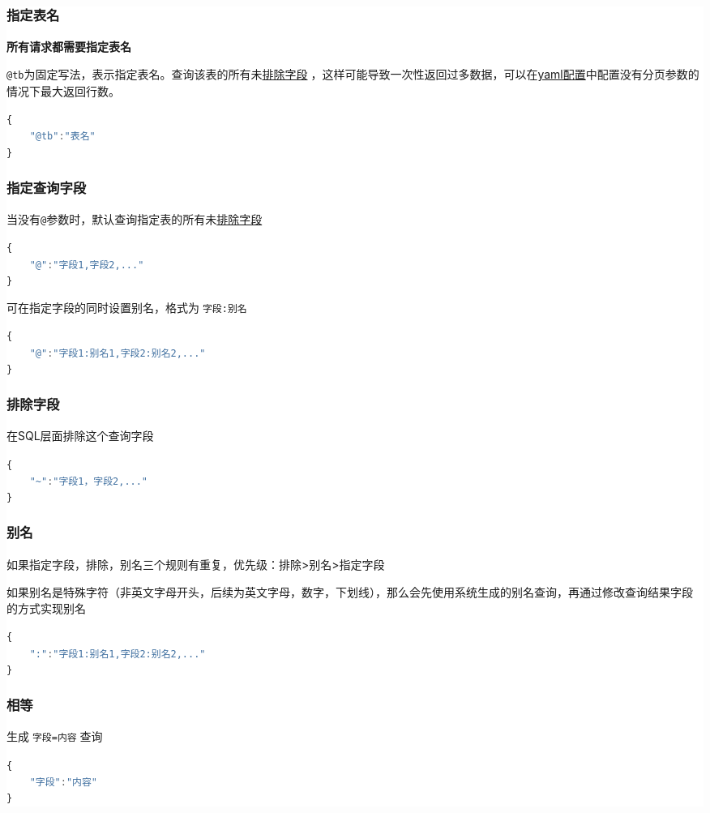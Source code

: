 ### 指定表名

**所有请求都需要指定表名**

`@tb`为固定写法，表示指定表名。查询该表的所有未[排除字段](#映射与排除配置)
，这样可能导致一次性返回过多数据，可以在[yaml配置](#yaml配置)中配置没有分页参数的情况下最大返回行数。

```js
{
    "@tb":"表名"
}
```

### 指定查询字段

当没有`@`参数时，默认查询指定表的所有未[排除字段](#映射与排除配置)

```js
{
    "@":"字段1,字段2,..."
}
```

可在指定字段的同时设置别名，格式为 `字段:别名`

```js
{
    "@":"字段1:别名1,字段2:别名2,..."
}
```

### 排除字段

在SQL层面排除这个查询字段

```js
{
    "~":"字段1，字段2,..."
}
```

### 别名

如果指定字段，排除，别名三个规则有重复，优先级：排除>别名>指定字段

如果别名是特殊字符（非英文字母开头，后续为英文字母，数字，下划线），那么会先使用系统生成的别名查询，再通过修改查询结果字段的方式实现别名

```js
{
    ":":"字段1:别名1,字段2:别名2,..."
}
```

### 相等

生成 `字段=内容` 查询

```js
{
    "字段":"内容"
}
```
